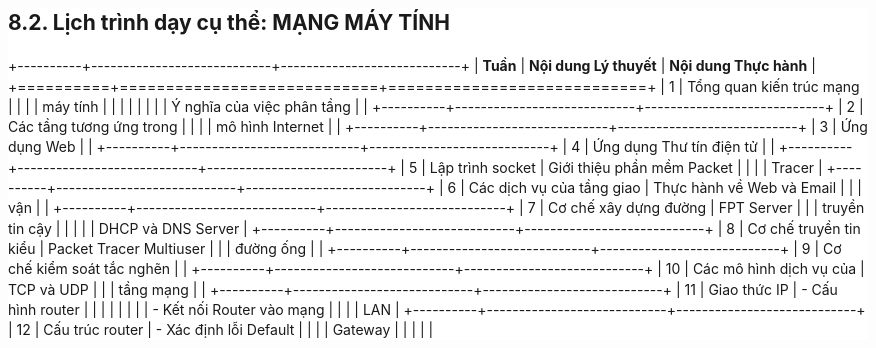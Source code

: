 8.2. Lịch trình dạy cụ thể: MẠNG MÁY TÍNH
-----------------------------------------

+----------+----------------------------+----------------------------+
| **Tuần** | **Nội dung Lý thuyết**     | **Nội dung Thực hành**     |
+==========+============================+============================+
| 1        | Tổng quan kiến trúc mạng   |                            |
|          | máy tính                   |                            |
|          |                            |                            |
|          | Ý nghĩa của việc phân tầng |                            |
+----------+----------------------------+----------------------------+
| 2        | Các tầng tương ứng trong   |                            |
|          | mô hình Internet           |                            |
+----------+----------------------------+----------------------------+
| 3        | Ứng dụng Web               |                            |
+----------+----------------------------+----------------------------+
| 4        | Ứng dụng Thư tín điện tử   |                            |
+----------+----------------------------+----------------------------+
| 5        | Lập trình socket           | Giới thiệu phần mềm Packet |
|          |                            | Tracer                     |
+----------+----------------------------+----------------------------+
| 6        | Các dịch vụ của tầng giao  | Thực hành về Web và Email  |
|          | vận                        |                            |
+----------+----------------------------+----------------------------+
| 7        | Cơ chế xây dựng đường      | FPT Server                 |
|          | truyền tin cậy             |                            |
|          |                            | DHCP và DNS Server         |
+----------+----------------------------+----------------------------+
| 8        | Cơ chế truyền tin kiểu     | Packet Tracer Multiuser    |
|          | đường ống                  |                            |
+----------+----------------------------+----------------------------+
| 9        | Cơ chế kiểm soát tắc nghẽn |                            |
+----------+----------------------------+----------------------------+
| 10       | Các mô hình dịch vụ của    | TCP và UDP                 |
|          | tầng mạng                  |                            |
+----------+----------------------------+----------------------------+
| 11       | Giao thức IP               | \- Cấu hình router         |
|          |                            |                            |
|          |                            | \- Kết nối Router vào mạng |
|          |                            | LAN                        |
+----------+----------------------------+----------------------------+
| 12       | Cấu trúc router            | \- Xác định lỗi Default    |
|          |                            | Gateway                    |
|          |                            |                            |
